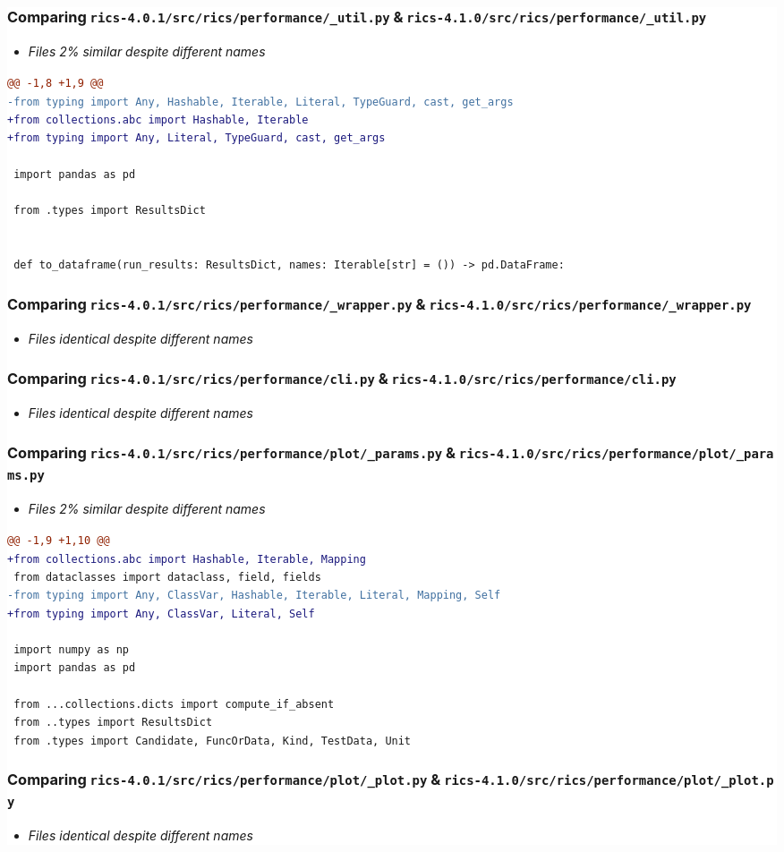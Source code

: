 ### Comparing `rics-4.0.1/src/rics/performance/_util.py` & `rics-4.1.0/src/rics/performance/_util.py`

 * *Files 2% similar despite different names*

```diff
@@ -1,8 +1,9 @@
-from typing import Any, Hashable, Iterable, Literal, TypeGuard, cast, get_args
+from collections.abc import Hashable, Iterable
+from typing import Any, Literal, TypeGuard, cast, get_args
 
 import pandas as pd
 
 from .types import ResultsDict
 
 
 def to_dataframe(run_results: ResultsDict, names: Iterable[str] = ()) -> pd.DataFrame:
```

### Comparing `rics-4.0.1/src/rics/performance/_wrapper.py` & `rics-4.1.0/src/rics/performance/_wrapper.py`

 * *Files identical despite different names*

### Comparing `rics-4.0.1/src/rics/performance/cli.py` & `rics-4.1.0/src/rics/performance/cli.py`

 * *Files identical despite different names*

### Comparing `rics-4.0.1/src/rics/performance/plot/_params.py` & `rics-4.1.0/src/rics/performance/plot/_params.py`

 * *Files 2% similar despite different names*

```diff
@@ -1,9 +1,10 @@
+from collections.abc import Hashable, Iterable, Mapping
 from dataclasses import dataclass, field, fields
-from typing import Any, ClassVar, Hashable, Iterable, Literal, Mapping, Self
+from typing import Any, ClassVar, Literal, Self
 
 import numpy as np
 import pandas as pd
 
 from ...collections.dicts import compute_if_absent
 from ..types import ResultsDict
 from .types import Candidate, FuncOrData, Kind, TestData, Unit
```

### Comparing `rics-4.0.1/src/rics/performance/plot/_plot.py` & `rics-4.1.0/src/rics/performance/plot/_plot.py`

 * *Files identical despite different names*


 [perf]: https://rics.readthedocs.io/en/stable/_autosummary/rics.performance.html#rics.performance.run_multivariate_test
 [perf-plot]: https://rics.readthedocs.io/en/stable/_autosummary/rics.performance.html#rics.performance.plot_run
 [perf]: https://rics.readthedocs.io/en/stable/_autosummary/rics.performance.html#rics.performance.run_multivariate_test
 [perf-plot]: https://rics.readthedocs.io/en/stable/_autosummary/rics.performance.html#rics.performance.plot_run